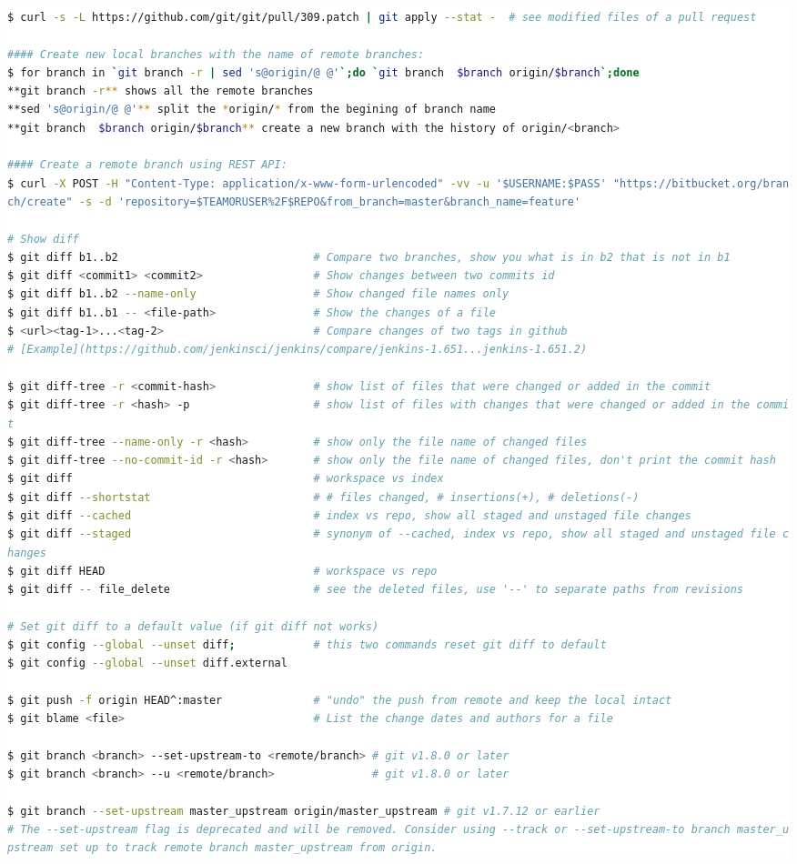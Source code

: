 ```sh
$ curl -s -L https://github.com/git/git/pull/309.patch | git apply --stat -  # see modified files of a pull request

#### Create new local branches with the name of remote branches:
$ for branch in `git branch -r | sed 's@origin/@ @'`;do `git branch  $branch origin/$branch`;done
**git branch -r** shows all the remote branches
**sed 's@origin/@ @'** split the *origin/* from the begining of branch name
**git branch  $branch origin/$branch** create a new branch with the history of origin/<branch>

#### Create a remote branch using REST API:
$ curl -X POST -H "Content-Type: application/x-www-form-urlencoded" -vv -u '$USERNAME:$PASS' "https://bitbucket.org/branch/create" -s -d 'repository=$TEAMORUSER%2F$REPO&from_branch=master&branch_name=feature'

# Show diff
$ git diff b1..b2                              # Compare two branches, show you what is in b2 that is not in b1
$ git diff <commit1> <commit2>                 # Show changes between two commits id
$ git diff b1..b2 --name-only                  # Show changed file names only
$ git diff b1..b1 -- <file-path>               # Show the changes of a file
$ <url><tag-1>...<tag-2>                       # Compare changes of two tags in github
# [Example](https://github.com/jenkinsci/jenkins/compare/jenkins-1.651...jenkins-1.651.2)

$ git diff-tree -r <commit-hash>               # show list of files that were changed or added in the commit
$ git diff-tree -r <hash> -p                   # show list of files with changes that were changed or added in the commit
$ git diff-tree --name-only -r <hash>          # show only the file name of changed files
$ git diff-tree --no-commit-id -r <hash>       # show only the file name of changed files, don't print the commit hash
$ git diff                                     # workspace vs index
$ git diff --shortstat                         # # files changed, # insertions(+), # deletions(-)
$ git diff --cached                            # index vs repo, show all staged and unstaged file changes
$ git diff --staged                            # synonym of --cached, index vs repo, show all staged and unstaged file changes
$ git diff HEAD                                # workspace vs repo
$ git diff -- file_delete                      # see the deleted files, use '--' to separate paths from revisions

# Set git diff to a default value (if git diff not works)
$ git config --global --unset diff;            # this two commands reset git diff to default
$ git config --global --unset diff.external

$ git push -f origin HEAD^:master              # "undo" the push from remote and keep the local intact
$ git blame <file>                             # List the change dates and authors for a file

$ git branch <branch> --set-upstream-to <remote/branch> # git v1.8.0 or later
$ git branch <branch> --u <remote/branch>               # git v1.8.0 or later

$ git branch --set-upstream master_upstream origin/master_upstream # git v1.7.12 or earlier
# The --set-upstream flag is deprecated and will be removed. Consider using --track or --set-upstream-to branch master_upstream set up to track remote branch master_upstream from origin.
```

